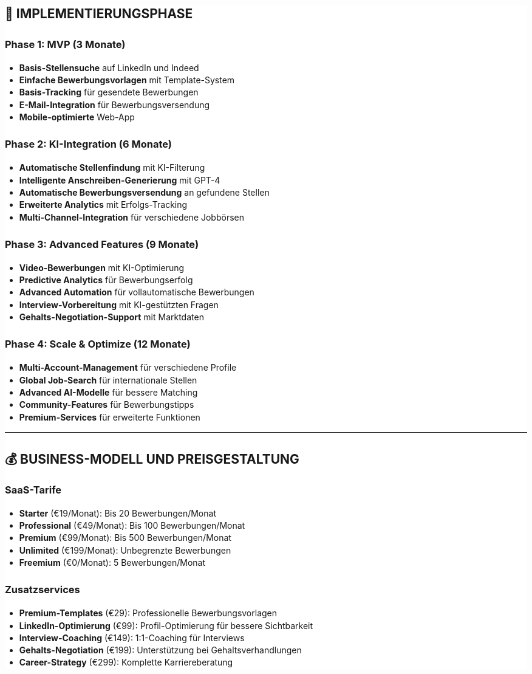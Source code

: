 
## 🚀 **IMPLEMENTIERUNGSPHASE**

### **Phase 1: MVP (3 Monate)**
- **Basis-Stellensuche** auf LinkedIn und Indeed
- **Einfache Bewerbungsvorlagen** mit Template-System
- **Basis-Tracking** für gesendete Bewerbungen
- **E-Mail-Integration** für Bewerbungsversendung
- **Mobile-optimierte** Web-App

### **Phase 2: KI-Integration (6 Monate)**
- **Automatische Stellenfindung** mit KI-Filterung
- **Intelligente Anschreiben-Generierung** mit GPT-4
- **Automatische Bewerbungsversendung** an gefundene Stellen
- **Erweiterte Analytics** mit Erfolgs-Tracking
- **Multi-Channel-Integration** für verschiedene Jobbörsen

### **Phase 3: Advanced Features (9 Monate)**
- **Video-Bewerbungen** mit KI-Optimierung
- **Predictive Analytics** für Bewerbungserfolg
- **Advanced Automation** für vollautomatische Bewerbungen
- **Interview-Vorbereitung** mit KI-gestützten Fragen
- **Gehalts-Negotiation-Support** mit Marktdaten

### **Phase 4: Scale & Optimize (12 Monate)**
- **Multi-Account-Management** für verschiedene Profile
- **Global Job-Search** für internationale Stellen
- **Advanced AI-Modelle** für bessere Matching
- **Community-Features** für Bewerbungstipps
- **Premium-Services** für erweiterte Funktionen

---

## 💰 **BUSINESS-MODELL UND PREISGESTALTUNG**

### **SaaS-Tarife**
- **Starter** (€19/Monat): Bis 20 Bewerbungen/Monat
- **Professional** (€49/Monat): Bis 100 Bewerbungen/Monat
- **Premium** (€99/Monat): Bis 500 Bewerbungen/Monat
- **Unlimited** (€199/Monat): Unbegrenzte Bewerbungen
- **Freemium** (€0/Monat): 5 Bewerbungen/Monat

### **Zusatzservices**
- **Premium-Templates** (€29): Professionelle Bewerbungsvorlagen
- **LinkedIn-Optimierung** (€99): Profil-Optimierung für bessere Sichtbarkeit
- **Interview-Coaching** (€149): 1:1-Coaching für Interviews
- **Gehalts-Negotiation** (€199): Unterstützung bei Gehaltsverhandlungen
- **Career-Strategy** (€299): Komplette Karriereberatung
